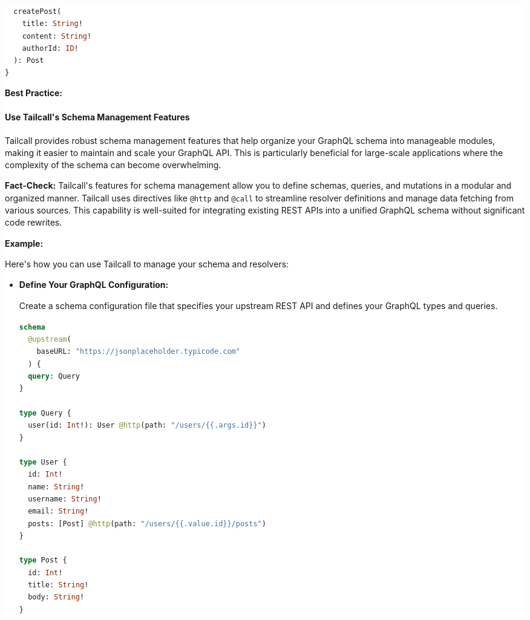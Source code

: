    ```graphql
     createPost(
       title: String!
       content: String!
       authorId: ID!
     ): Post
   }
   ```

   **Best Practice:**

   #### Use Tailcall's Schema Management Features

Tailcall provides robust schema management features that help organize your GraphQL schema into manageable modules, making it easier to maintain and scale your GraphQL API. This is particularly beneficial for large-scale applications where the complexity of the schema can become overwhelming.

**Fact-Check:**
Tailcall's features for schema management allow you to define schemas, queries, and mutations in a modular and organized manner. Tailcall uses directives like `@http` and `@call` to streamline resolver definitions and manage data fetching from various sources. This capability is well-suited for integrating existing REST APIs into a unified GraphQL schema without significant code rewrites.

**Example:**

Here's how you can use Tailcall to manage your schema and resolvers:

- **Define Your GraphQL Configuration:**

  Create a schema configuration file that specifies your upstream REST API and defines your GraphQL types and queries.

  ```graphql
  schema
    @upstream(
      baseURL: "https://jsonplaceholder.typicode.com"
    ) {
    query: Query
  }

  type Query {
    user(id: Int!): User @http(path: "/users/{{.args.id}}")
  }

  type User {
    id: Int!
    name: String!
    username: String!
    email: String!
    posts: [Post] @http(path: "/users/{{.value.id}}/posts")
  }

  type Post {
    id: Int!
    title: String!
    body: String!
  }
  ```
